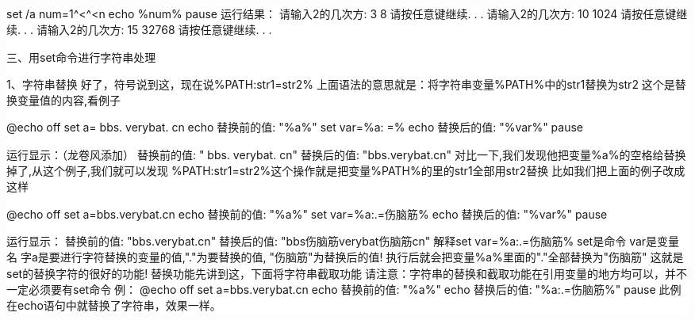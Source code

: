 set /a num=1^<^<n
echo %num%
pause
运行结果：
请输入2的几次方: 3
8
请按任意键继续. . .
请输入2的几次方: 10
1024
请按任意键继续. . .
请输入2的几次方: 15
32768
请按任意键继续. . .

三、用set命令进行字符串处理

1、字符串替换
好了，符号说到这，现在说%PATH:str1=str2%
上面语法的意思就是：将字符串变量%PATH%中的str1替换为str2
这个是替换变量值的内容,看例子

@echo off
set a= bbs. verybat. cn
echo 替换前的值: \"%a%\"
set var=%a: =%
echo 替换后的值: \"%var%\"
pause

运行显示：（龙卷风添加）
替换前的值: \" bbs. verybat. cn\"
替换后的值: \"bbs.verybat.cn\"
对比一下,我们发现他把变量%a%的空格给替换掉了,从这个例子,我们就可以发现
%PATH:str1=str2%这个操作就是把变量%PATH%的里的str1全部用str2替换
比如我们把上面的例子改成这样

@echo off
set a=bbs.verybat.cn
echo 替换前的值: \"%a%\"
set var=%a:.=伤脑筋%
echo 替换后的值: \"%var%\"
pause

运行显示：
替换前的值: \"bbs.verybat.cn\"
替换后的值: \"bbs伤脑筋verybat伤脑筋cn\"
解释set var=%a:.=伤脑筋%
set是命令 var是变量名 字a是要进行字符替换的变量的值,\".\"为要替换的值,
\"伤脑筋\"为替换后的值!
执行后就会把变量%a%里面的\".\"全部替换为\"伤脑筋\"
这就是set的替换字符的很好的功能! 替换功能先讲到这，下面将字符串截取功能
请注意：字符串的替换和截取功能在引用变量的地方均可以，并不一定必须要有set命令
例：
@echo off
set a=bbs.verybat.cn
echo 替换前的值: \"%a%\"
echo 替换后的值: \"%a:.=伤脑筋%\"
pause
此例在echo语句中就替换了字符串，效果一样。
